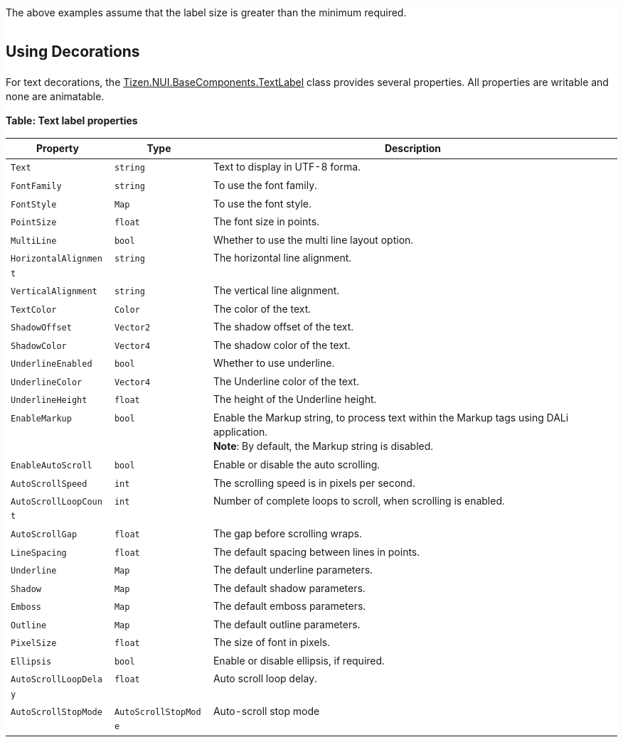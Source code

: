 
  The above examples assume that the label size is greater than the minimum required.

<a name="decorations"></a>
## Using Decorations

For text decorations, the [Tizen.NUI.BaseComponents.TextLabel](https://samsung.github.io/TizenFX/latest/api/Tizen.NUI.BaseComponents.TextLabel.html) class provides several properties. All properties are writable and none are animatable.

**Table: Text label properties**

| Property    |    Type |      Description |
|-------------|---------|------------------|
| `Text` |  `string` |     Text to display in UTF-8 forma.|
| `FontFamily` | `string` |   To use the font family. |
|  `FontStyle` |  `Map` |      To use the font style. |
|  `PointSize` |  `float` |     The font size in points. |
|  `MultiLine` |  `bool`  |     Whether to use the multi line layout option. |
|  `HorizontalAlignment` | `string` | The horizontal line alignment. |
|  `VerticalAlignment` | `string` | The vertical line alignment. |
| `TextColor`  |   `Color` |  The color of the text. |
|  `ShadowOffset` | `Vector2` |  The shadow offset of the text. |
|  `ShadowColor` | `Vector4`  |  The shadow color of the text. |
| `UnderlineEnabled` | `bool` |  Whether to use underline. |
| `UnderlineColor` | `Vector4` | The Underline color of the text. |
| `UnderlineHeight` |  `float` |  The height of the Underline height. |
|  `EnableMarkup` |  `bool` |  Enable the Markup string, to process text within the Markup tags using DALi application.<br>**Note**: By default, the Markup string is disabled. |
| `EnableAutoScroll` |  `bool` | Enable or disable the auto scrolling. |
| `AutoScrollSpeed` | `int`  | The scrolling speed is in pixels per second. |
| `AutoScrollLoopCount` | `int` |   Number of complete loops to scroll, when scrolling is enabled. |
| `AutoScrollGap` | `float` |   The gap before scrolling wraps. |
| `LineSpacing` |   `float` | The default spacing between lines in points. |
|  `Underline` |   `Map`  |    The default underline parameters. |
| `Shadow` | `Map` |      The default shadow parameters. |
|  `Emboss` |  `Map`  |         The default emboss parameters. |
| `Outline` |  `Map`  |         The default outline parameters. |
| `PixelSize` |  `float`  |       The size of font in pixels. |
| `Ellipsis` |   `bool` |      Enable or disable ellipsis, if required. |
| `AutoScrollLoopDelay` | `float` |   Auto scroll loop delay. |
| `AutoScrollStopMode` | `AutoScrollStopMode` | Auto-scroll stop mode |

